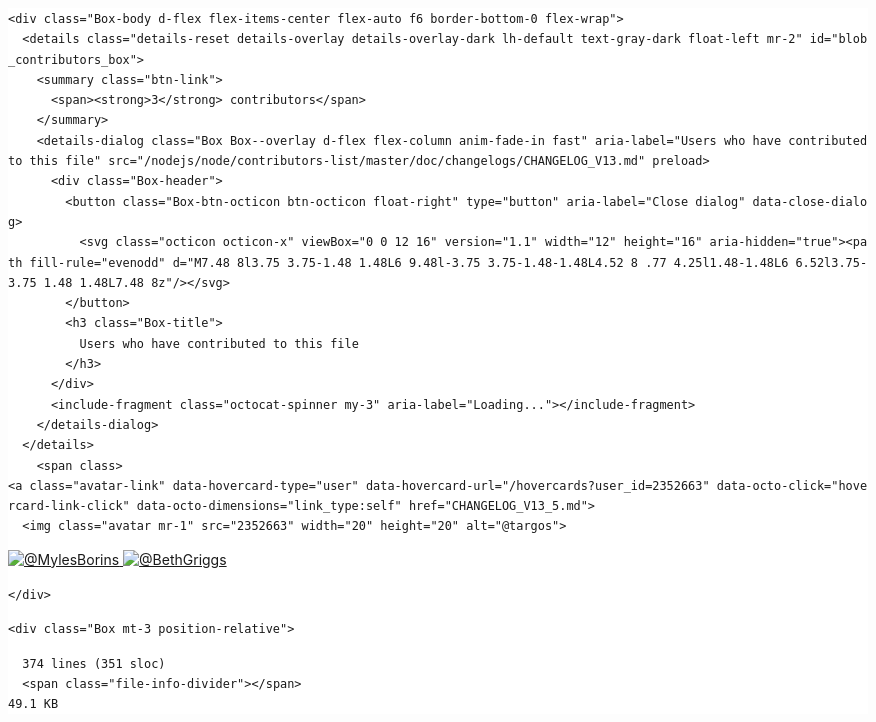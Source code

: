     <div class="Box-body d-flex flex-items-center flex-auto f6 border-bottom-0 flex-wrap">
      <details class="details-reset details-overlay details-overlay-dark lh-default text-gray-dark float-left mr-2" id="blob_contributors_box">
        <summary class="btn-link">
          <span><strong>3</strong> contributors</span>
        </summary>
        <details-dialog class="Box Box--overlay d-flex flex-column anim-fade-in fast" aria-label="Users who have contributed to this file" src="/nodejs/node/contributors-list/master/doc/changelogs/CHANGELOG_V13.md" preload>
          <div class="Box-header">
            <button class="Box-btn-octicon btn-octicon float-right" type="button" aria-label="Close dialog" data-close-dialog>
              <svg class="octicon octicon-x" viewBox="0 0 12 16" version="1.1" width="12" height="16" aria-hidden="true"><path fill-rule="evenodd" d="M7.48 8l3.75 3.75-1.48 1.48L6 9.48l-3.75 3.75-1.48-1.48L4.52 8 .77 4.25l1.48-1.48L6 6.52l3.75-3.75 1.48 1.48L7.48 8z"/></svg>
            </button>
            <h3 class="Box-title">
              Users who have contributed to this file
            </h3>
          </div>
          <include-fragment class="octocat-spinner my-3" aria-label="Loading..."></include-fragment>
        </details-dialog>
      </details>
        <span class>
    <a class="avatar-link" data-hovercard-type="user" data-hovercard-url="/hovercards?user_id=2352663" data-octo-click="hovercard-link-click" data-octo-dimensions="link_type:self" href="CHANGELOG_V13_5.md">
      <img class="avatar mr-1" src="2352663" width="20" height="20" alt="@targos"> 
</a>    <a class="avatar-link" data-hovercard-type="user" data-hovercard-url="/hovercards?user_id=498775" data-octo-click="hovercard-link-click" data-octo-dimensions="link_type:self" href="CHANGELOG_V13_4.md">
      <img class="avatar mr-1" src="498775" width="20" height="20" alt="@MylesBorins"> 
</a>    <a class="avatar-link" data-hovercard-type="user" data-hovercard-url="/hovercards?user_id=8297234" data-octo-click="hovercard-link-click" data-octo-dimensions="link_type:self" href="CHANGELOG_V13_6.md">
      <img class="avatar mr-1" src="8297234" width="20" height="20" alt="@BethGriggs"> 
</a>
</span>

    </div>
  </div>





    <div class="Box mt-3 position-relative">
      
<div class="Box-header py-2 d-flex flex-column flex-shrink-0 flex-md-row flex-md-items-center">
  <div class="text-mono f6 flex-auto pr-3 flex-order-2 flex-md-order-1 mt-2 mt-md-0">

      374 lines (351 sloc)
      <span class="file-info-divider"></span>
    49.1 KB
  </div>
